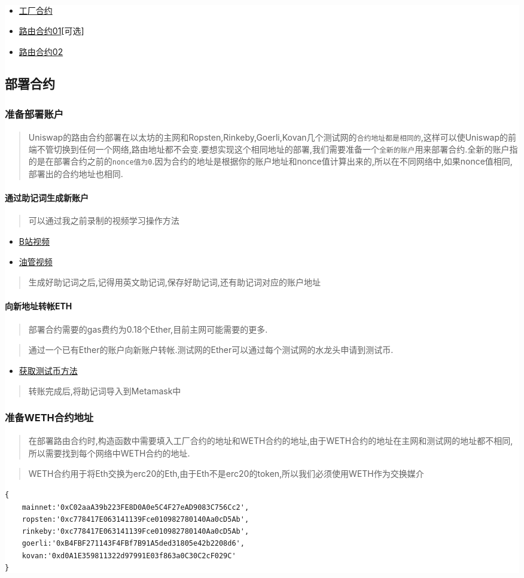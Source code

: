 
- [工厂合约](https://cn.etherscan.com/address/0x5C69bEe701ef814a2B6a3EDD4B1652CB9cc5aA6f#code)


- [路由合约01](https://cn.etherscan.com/address/0xf164fc0ec4e93095b804a4795bbe1e041497b92a#code)[可选]


- [路由合约02](https://cn.etherscan.com/address/0x7a250d5630b4cf539739df2c5dacb4c659f2488d#code)


## 部署合约


### 准备部署账户


> Uniswap的路由合约部署在以太坊的主网和Ropsten,Rinkeby,Goerli,Kovan几个测试网的`合约地址都是相同的`,这样可以使Uniswap的前端不管切换到任何一个网络,路由地址都不会变.要想实现这个相同地址的部署,我们需要准备一个`全新的账户`用来部署合约.全新的账户指的是在部署合约之前的`nonce值为0`.因为合约的地址是根据你的账户地址和nonce值计算出来的,所以在不同网络中,如果nonce值相同,部署出的合约地址也相同.


#### 通过助记词生成新账户


> 可以通过我之前录制的视频学习操作方法

- [B站视频](https://www.bilibili.com/video/BV1VV411o7Dt/)


- [油管视频](https://www.youtube.com/watch?v=xXgUdMIlBfQ)


> 生成好助记词之后,记得用英文助记词,保存好助记词,还有助记词对应的账户地址


#### 向新地址转帐ETH


> 部署合约需要的gas费约为0.18个Ether,目前主网可能需要的更多.


> 通过一个已有Ether的账户向新账户转帐.测试网的Ether可以通过每个测试网的水龙头申请到测试币.


- [获取测试币方法](https://github.com/Fankouzu/smart-contract/tree/master/Solidity%20Lesson%2003#2%E8%8E%B7%E5%8F%96ropsten%E6%B5%8B%E8%AF%95%E5%B8%81)


> 转账完成后,将助记词导入到Metamask中


### 准备WETH合约地址


> 在部署路由合约时,构造函数中需要填入工厂合约的地址和WETH合约的地址,由于WETH合约的地址在主网和测试网的地址都不相同,所以需要找到每个网络中WETH合约的地址.


> WETH合约用于将Eth交换为erc20的Eth,由于Eth不是erc20的token,所以我们必须使用WETH作为交换媒介


```
{
    mainnet:'0xC02aaA39b223FE8D0A0e5C4F27eAD9083C756Cc2',
    ropsten:'0xc778417E063141139Fce010982780140Aa0cD5Ab',
    rinkeby:'0xc778417E063141139Fce010982780140Aa0cD5Ab',
    goerli:'0xB4FBF271143F4FBf7B91A5ded31805e42b2208d6',
    kovan:'0xd0A1E359811322d97991E03f863a0C30C2cF029C'
}
```

